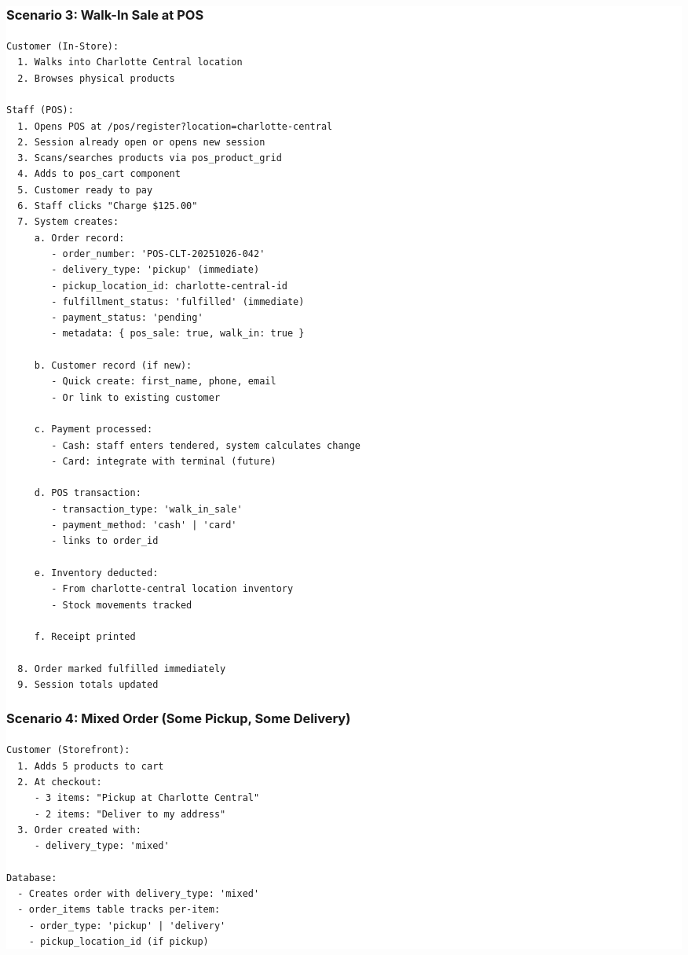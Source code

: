 ### **Scenario 3: Walk-In Sale at POS**

```
Customer (In-Store):
  1. Walks into Charlotte Central location
  2. Browses physical products

Staff (POS):
  1. Opens POS at /pos/register?location=charlotte-central
  2. Session already open or opens new session
  3. Scans/searches products via pos_product_grid
  4. Adds to pos_cart component
  5. Customer ready to pay
  6. Staff clicks "Charge $125.00"
  7. System creates:
     a. Order record:
        - order_number: 'POS-CLT-20251026-042'
        - delivery_type: 'pickup' (immediate)
        - pickup_location_id: charlotte-central-id
        - fulfillment_status: 'fulfilled' (immediate)
        - payment_status: 'pending'
        - metadata: { pos_sale: true, walk_in: true }
     
     b. Customer record (if new):
        - Quick create: first_name, phone, email
        - Or link to existing customer
     
     c. Payment processed:
        - Cash: staff enters tendered, system calculates change
        - Card: integrate with terminal (future)
     
     d. POS transaction:
        - transaction_type: 'walk_in_sale'
        - payment_method: 'cash' | 'card'
        - links to order_id
     
     e. Inventory deducted:
        - From charlotte-central location inventory
        - Stock movements tracked
     
     f. Receipt printed
  
  8. Order marked fulfilled immediately
  9. Session totals updated
```

### **Scenario 4: Mixed Order (Some Pickup, Some Delivery)**

```
Customer (Storefront):
  1. Adds 5 products to cart
  2. At checkout:
     - 3 items: "Pickup at Charlotte Central"
     - 2 items: "Deliver to my address"
  3. Order created with:
     - delivery_type: 'mixed'

Database:
  - Creates order with delivery_type: 'mixed'
  - order_items table tracks per-item:
    - order_type: 'pickup' | 'delivery'
    - pickup_location_id (if pickup)

```